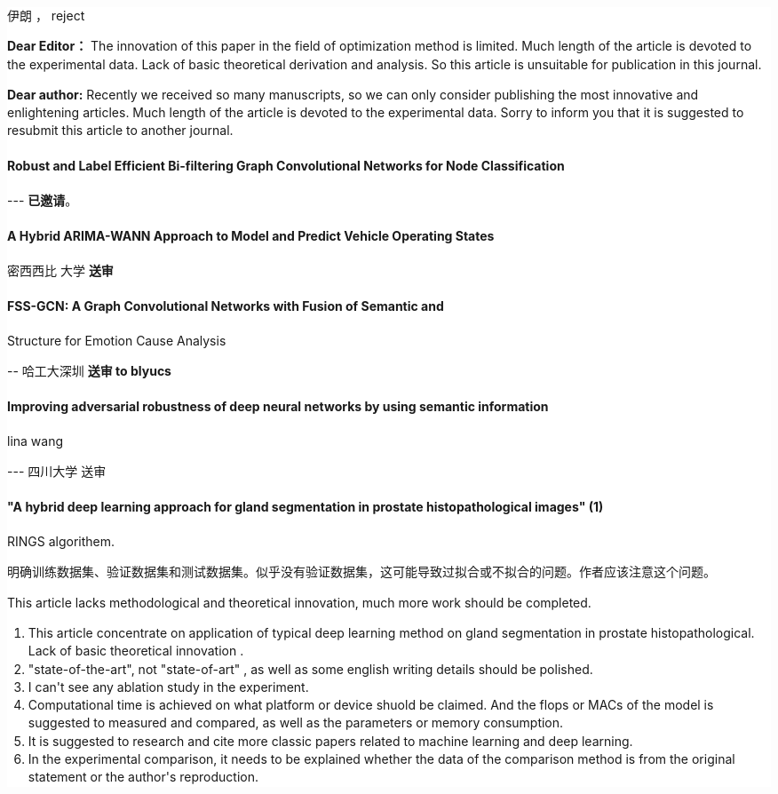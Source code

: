 伊朗  ， reject 

**Dear Editor：**
The innovation of this paper in the field of optimization method is limited. Much length of the article is devoted to the experimental data. Lack of basic theoretical derivation and analysis. So this article is unsuitable for publication in this journal. 



**Dear author:**
Recently we received so many manuscripts, so we can only consider publishing the most innovative and enlightening articles. Much length of the article is devoted to the experimental data. Sorry to inform you that it is suggested to resubmit this article to another journal.



####  Robust and Label Efficient Bi-filtering Graph Convolutional Networks for Node Classification

---  **已邀请**。



####  A Hybrid ARIMA-WANN Approach to Model and Predict Vehicle Operating States 

密西西比 大学   **送审** 



#### FSS-GCN: A Graph Convolutional Networks with Fusion of Semantic and

Structure for Emotion Cause Analysis

-- 哈工大深圳  **送审  to blyucs**



####  Improving adversarial robustness of deep neural networks by using semantic information 

lina wang

--- 四川大学  送审 



####  **"A hybrid deep learning approach for gland segmentation in prostate histopathological images"** (1)

RINGS algorithem.    

明确训练数据集、验证数据集和测试数据集。似乎没有验证数据集，这可能导致过拟合或不拟合的问题。作者应该注意这个问题。

This article lacks methodological and theoretical innovation, much more work should be completed.
1. This article concentrate on application of typical deep learning method on gland segmentation in prostate histopathological. Lack of basic  theoretical innovation .
2. "state-of-the-art",  not "state-of-art" , as well as some english writing details should be polished.
3. I can't see any ablation study in the experiment. 
4. Computational time is achieved on what platform or device shuold be claimed. And the flops or MACs of the model is suggested to measured and compared, as well as the parameters or memory consumption.
5. It is suggested to research and cite more classic papers related to machine learning and deep learning. 
6. In the experimental comparison, it needs to be explained whether the data of the comparison method is from the original statement or the author's reproduction. 
